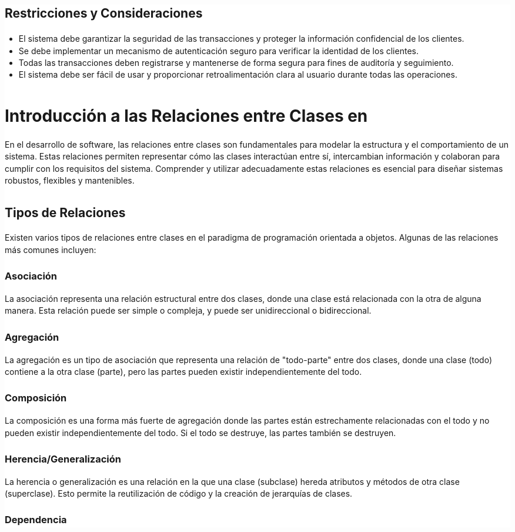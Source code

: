 ## Restricciones y Consideraciones

- El sistema debe garantizar la seguridad de las transacciones y proteger la información confidencial de los clientes.
- Se debe implementar un mecanismo de autenticación seguro para verificar la identidad de los clientes.
- Todas las transacciones deben registrarse y mantenerse de forma segura para fines de auditoría y seguimiento.
- El sistema debe ser fácil de usar y proporcionar retroalimentación clara al usuario durante todas las operaciones.

# Introducción a las Relaciones entre Clases en 

En el desarrollo de software, las relaciones entre clases son fundamentales para modelar la estructura y el comportamiento de un sistema. Estas relaciones permiten representar cómo las clases interactúan entre sí, intercambian información y colaboran para cumplir con los requisitos del sistema. 
Comprender y utilizar adecuadamente estas relaciones es esencial para diseñar sistemas robustos, flexibles y mantenibles.

## Tipos de Relaciones

Existen varios tipos de relaciones entre clases en el paradigma de programación orientada a objetos. 
Algunas de las relaciones más comunes incluyen:

### Asociación

La asociación representa una relación estructural entre dos clases, donde una clase está relacionada con la otra de alguna manera. 
Esta relación puede ser simple o compleja, y puede ser unidireccional o bidireccional.

### Agregación

La agregación es un tipo de asociación que representa una relación de "todo-parte" entre dos clases, donde una clase (todo) contiene a la otra clase (parte), pero las partes pueden existir independientemente del todo.

### Composición

La composición es una forma más fuerte de agregación donde las partes están estrechamente relacionadas con el todo y no pueden existir independientemente del todo. 
Si el todo se destruye, las partes también se destruyen.

### Herencia/Generalización

La herencia o generalización es una relación en la que una clase (subclase) hereda atributos y métodos de otra clase (superclase). 
Esto permite la reutilización de código y la creación de jerarquías de clases.

### Dependencia
